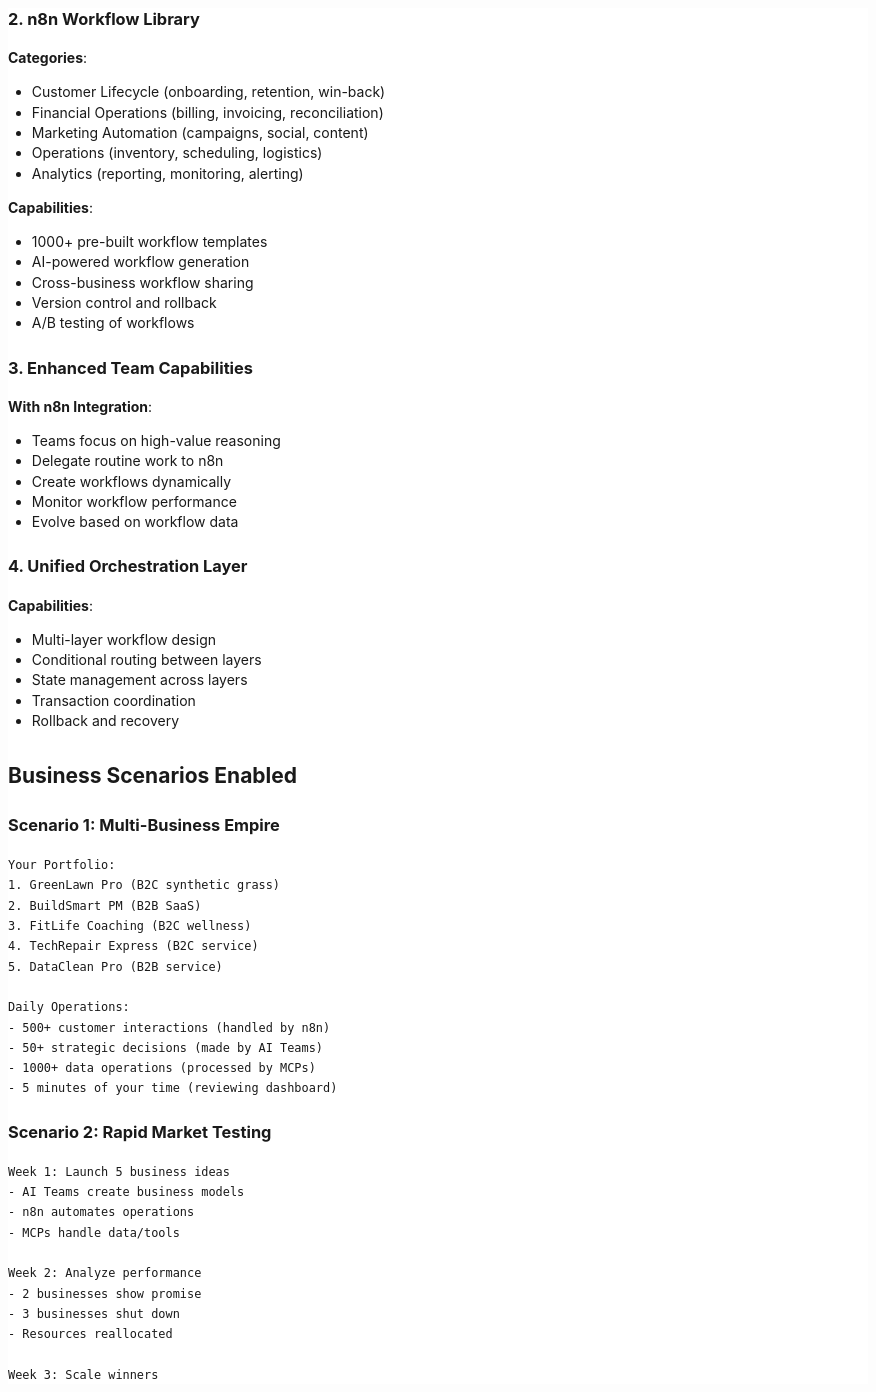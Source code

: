 ### 2. n8n Workflow Library
**Categories**:
- Customer Lifecycle (onboarding, retention, win-back)
- Financial Operations (billing, invoicing, reconciliation)
- Marketing Automation (campaigns, social, content)
- Operations (inventory, scheduling, logistics)
- Analytics (reporting, monitoring, alerting)

**Capabilities**:
- 1000+ pre-built workflow templates
- AI-powered workflow generation
- Cross-business workflow sharing
- Version control and rollback
- A/B testing of workflows

### 3. Enhanced Team Capabilities
**With n8n Integration**:
- Teams focus on high-value reasoning
- Delegate routine work to n8n
- Create workflows dynamically
- Monitor workflow performance
- Evolve based on workflow data

### 4. Unified Orchestration Layer
**Capabilities**:
- Multi-layer workflow design
- Conditional routing between layers
- State management across layers
- Transaction coordination
- Rollback and recovery

## Business Scenarios Enabled

### Scenario 1: Multi-Business Empire
```
Your Portfolio:
1. GreenLawn Pro (B2C synthetic grass)
2. BuildSmart PM (B2B SaaS)
3. FitLife Coaching (B2C wellness)
4. TechRepair Express (B2C service)
5. DataClean Pro (B2B service)

Daily Operations:
- 500+ customer interactions (handled by n8n)
- 50+ strategic decisions (made by AI Teams)
- 1000+ data operations (processed by MCPs)
- 5 minutes of your time (reviewing dashboard)
```

### Scenario 2: Rapid Market Testing
```
Week 1: Launch 5 business ideas
- AI Teams create business models
- n8n automates operations
- MCPs handle data/tools

Week 2: Analyze performance
- 2 businesses show promise
- 3 businesses shut down
- Resources reallocated

Week 3: Scale winners
```